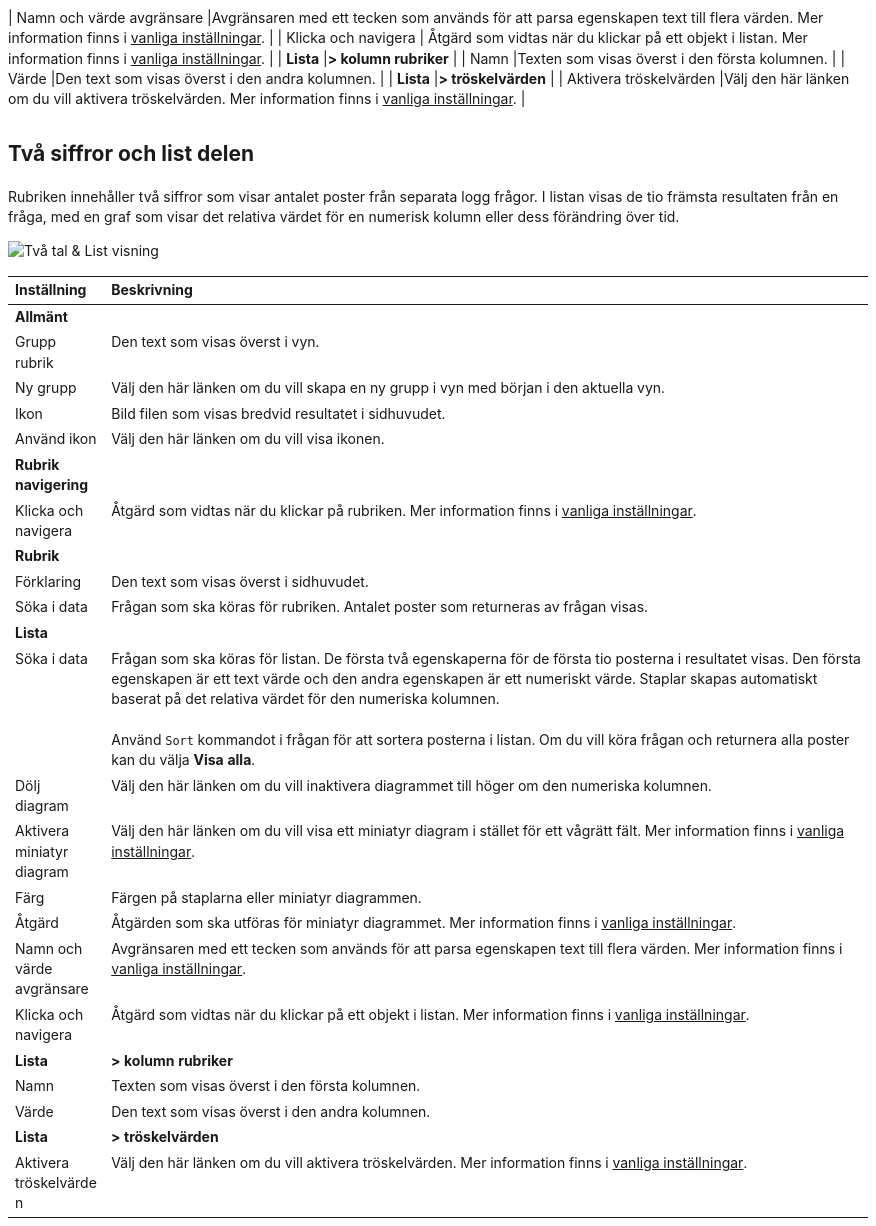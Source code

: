 | Namn och värde avgränsare |Avgränsaren med ett tecken som används för att parsa egenskapen text till flera värden. Mer information finns i [vanliga inställningar](#sparklines). |
| Klicka och navigera | Åtgärd som vidtas när du klickar på ett objekt i listan.  Mer information finns i [vanliga inställningar](#click-through-navigation). |
| **Lista** |**> kolumn rubriker** |
| Namn |Texten som visas överst i den första kolumnen. |
| Värde |Den text som visas överst i den andra kolumnen. |
| **Lista** |**> tröskelvärden** |
| Aktivera tröskelvärden |Välj den här länken om du vill aktivera tröskelvärden. Mer information finns i [vanliga inställningar](#thresholds). |

## <a name="two-numbers-and-list-part"></a>Två siffror och list delen
Rubriken innehåller två siffror som visar antalet poster från separata logg frågor. I listan visas de tio främsta resultaten från en fråga, med en graf som visar det relativa värdet för en numerisk kolumn eller dess förändring över tid.

![Två tal & List visning](media/view-designer-parts/view-two-numbers-list.png)

| Inställning | Beskrivning |
|:--- |:--- |
| **Allmänt** | |
| Grupp rubrik |Den text som visas överst i vyn. |
| Ny grupp |Välj den här länken om du vill skapa en ny grupp i vyn med början i den aktuella vyn. |
| Ikon |Bild filen som visas bredvid resultatet i sidhuvudet. |
| Använd ikon |Välj den här länken om du vill visa ikonen. |
| **Rubrik navigering** | |
| Klicka och navigera | Åtgärd som vidtas när du klickar på rubriken.  Mer information finns i [vanliga inställningar](#click-through-navigation). |
| **Rubrik** | |
| Förklaring |Den text som visas överst i sidhuvudet. |
| Söka i data |Frågan som ska köras för rubriken. Antalet poster som returneras av frågan visas. |
| **Lista** | |
| Söka i data |Frågan som ska köras för listan. De första två egenskaperna för de första tio posterna i resultatet visas. Den första egenskapen är ett text värde och den andra egenskapen är ett numeriskt värde. Staplar skapas automatiskt baserat på det relativa värdet för den numeriska kolumnen.<br><br>Använd `Sort` kommandot i frågan för att sortera posterna i listan. Om du vill köra frågan och returnera alla poster kan du välja **Visa alla**. |
| Dölj diagram |Välj den här länken om du vill inaktivera diagrammet till höger om den numeriska kolumnen. |
| Aktivera miniatyr diagram |Välj den här länken om du vill visa ett miniatyr diagram i stället för ett vågrätt fält. Mer information finns i [vanliga inställningar](#sparklines). |
| Färg |Färgen på staplarna eller miniatyr diagrammen. |
| Åtgärd |Åtgärden som ska utföras för miniatyr diagrammet. Mer information finns i [vanliga inställningar](#sparklines). |
| Namn och värde avgränsare |Avgränsaren med ett tecken som används för att parsa egenskapen text till flera värden. Mer information finns i [vanliga inställningar](#sparklines). |
| Klicka och navigera | Åtgärd som vidtas när du klickar på ett objekt i listan.  Mer information finns i [vanliga inställningar](#click-through-navigation). |
| **Lista** |**> kolumn rubriker** |
| Namn |Texten som visas överst i den första kolumnen. |
| Värde |Den text som visas överst i den andra kolumnen. |
| **Lista** |**> tröskelvärden** |
| Aktivera tröskelvärden |Välj den här länken om du vill aktivera tröskelvärden. Mer information finns i [vanliga inställningar](#thresholds). |
